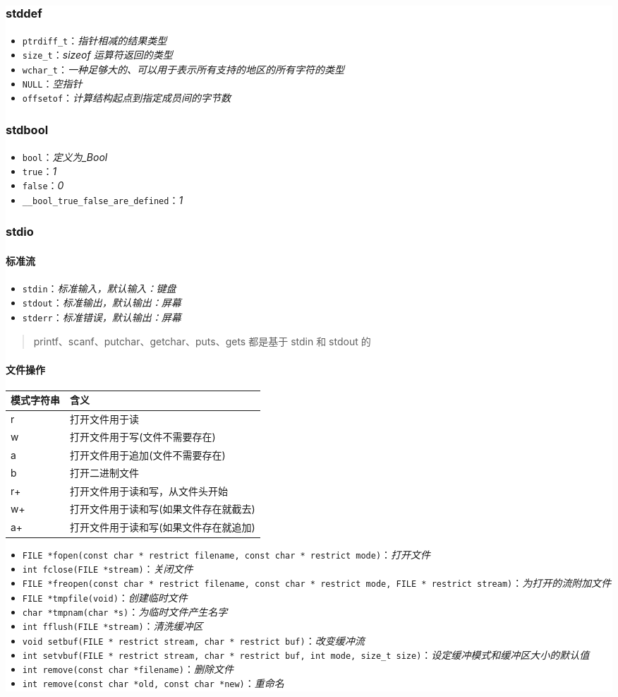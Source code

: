 ### stddef

- `ptrdiff_t`：_指针相减的结果类型_
- `size_t`：_sizeof 运算符返回的类型_
- `wchar_t`：_一种足够大的、可以用于表示所有支持的地区的所有字符的类型_
- `NULL`：_空指针_
- `offsetof`：_计算结构起点到指定成员间的字节数_

### stdbool

- `bool`：_定义为_Bool_
- `true`：_1_
- `false`：_0_
- `__bool_true_false_are_defined`：_1_

### stdio

#### 标准流

- `stdin`：_标准输入，默认输入：键盘_
- `stdout`：_标准输出，默认输出：屏幕_
- `stderr`：_标准错误，默认输出：屏幕_

> printf、scanf、putchar、getchar、puts、gets 都是基于 stdin 和 stdout 的

#### 文件操作

| 模式字符串 | 含义                                   |
| :--------- | :------------------------------------- |
| r          | 打开文件用于读                         |
| w          | 打开文件用于写(文件不需要存在)         |
| a          | 打开文件用于追加(文件不需要存在)       |
| b          | 打开二进制文件                         |
| r+         | 打开文件用于读和写，从文件头开始       |
| w+         | 打开文件用于读和写(如果文件存在就截去) |
| a+         | 打开文件用于读和写(如果文件存在就追加) |

- `FILE *fopen(const char * restrict filename, const char * restrict mode)`：_打开文件_
- `int fclose(FILE *stream)`：_关闭文件_
- `FILE *freopen(const char * restrict filename, const char * restrict mode, FILE * restrict stream)`：_为打开的流附加文件_
- `FILE *tmpfile(void)`：_创建临时文件_
- `char *tmpnam(char *s)`：_为临时文件产生名字_
- `int fflush(FILE *stream)`：_清洗缓冲区_
- `void setbuf(FILE * restrict stream, char * restrict buf)`：_改变缓冲流_
- `int setvbuf(FILE * restrict stream, char * restrict buf, int mode, size_t size)`：_设定缓冲模式和缓冲区大小的默认值_
- `int remove(const char *filename)`：_删除文件_
- `int remove(const char *old, const char *new)`：_重命名_
